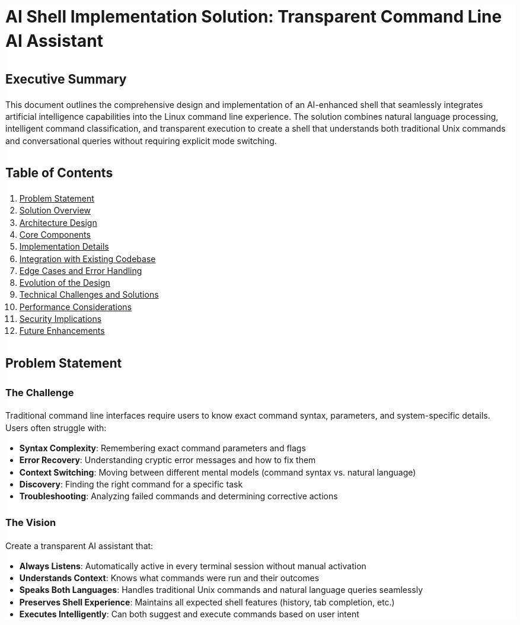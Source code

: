 # AI Shell Implementation Solution: Transparent Command Line AI Assistant

## Executive Summary

This document outlines the comprehensive design and implementation of an AI-enhanced shell that seamlessly integrates artificial intelligence capabilities into the Linux command line experience. The solution combines natural language processing, intelligent command classification, and transparent execution to create a shell that understands both traditional Unix commands and conversational queries without requiring explicit mode switching.

## Table of Contents

1. [Problem Statement](#problem-statement)
2. [Solution Overview](#solution-overview)
3. [Architecture Design](#architecture-design)
4. [Core Components](#core-components)
5. [Implementation Details](#implementation-details)
6. [Integration with Existing Codebase](#integration-with-existing-codebase)
7. [Edge Cases and Error Handling](#edge-cases-and-error-handling)
8. [Evolution of the Design](#evolution-of-the-design)
9. [Technical Challenges and Solutions](#technical-challenges-and-solutions)
10. [Performance Considerations](#performance-considerations)
11. [Security Implications](#security-implications)
12. [Future Enhancements](#future-enhancements)

## Problem Statement

### The Challenge

Traditional command line interfaces require users to know exact command syntax, parameters, and system-specific details. Users often struggle with:

- **Syntax Complexity**: Remembering exact command parameters and flags
- **Error Recovery**: Understanding cryptic error messages and how to fix them
- **Context Switching**: Moving between different mental models (command syntax vs. natural language)
- **Discovery**: Finding the right command for a specific task
- **Troubleshooting**: Analyzing failed commands and determining corrective actions

### The Vision

Create a transparent AI assistant that:
- **Always Listens**: Automatically active in every terminal session without manual activation
- **Understands Context**: Knows what commands were run and their outcomes
- **Speaks Both Languages**: Handles traditional Unix commands and natural language queries seamlessly
- **Preserves Shell Experience**: Maintains all expected shell features (history, tab completion, etc.)
- **Executes Intelligently**: Can both suggest and execute commands based on user intent
